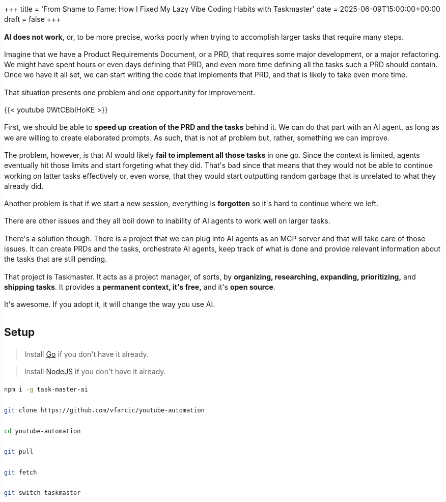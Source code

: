 
+++
title = 'From Shame to Fame: How I Fixed My Lazy Vibe Coding Habits with Taskmaster'
date = 2025-06-09T15:00:00+00:00
draft = false
+++

**AI does not work**, or, to be more precise, works poorly when trying to accomplish larger tasks that require many steps.

Imagine that we have a Product Requirements Document, or a PRD, that requires some major development, or a major refactoring. We might have spent hours or even days defining that PRD, and even more time defining all the tasks such a PRD should contain. Once we have it all set, we can start writing the code that implements that PRD, and that is likely to take even more time.

That situation presents one problem and one opportunity for improvement.



{{< youtube 0WtCBbIHoKE >}}

First, we should be able to **speed up creation of the PRD and the tasks** behind it. We can do that part with an AI agent, as long as we are willing to create elaborated prompts. As such, that is not af problem but, rather, something we can improve.

The problem, however, is that AI would likely **fail to implement all those tasks** in one go. Since the context is limited, agents eventually hit those limits and start forgeting what they did. That's bad since that means that they would not be able to continue working on latter tasks effectively or, even worse, that they would start outputting random garbage that is unrelated to what they already did.

Another problem is that if we start a new session, everything is **forgotten** so it's hard to continue where we left.

There are other issues and they all boil down to inability of AI agents to work well on larger tasks.

There's a solution though. There is a project that we can plug into AI agents as an MCP server and that will take care of those issues. It can create PRDs and the tasks, orchestrate AI agents, keep track of what is done and provide relevant information about the tasks that are still pending.

That project is Taskmaster. It acts as a project manager, of sorts, by **organizing, researching, expanding, prioritizing,** and **shipping tasks**. It provides a **permanent context, it's free,** and it's **open source**.

It's awesome. If you adopt it, it will change the way you use AI.

## Setup

> Install [Go](https://go.dev/doc/install) if you don't have it already.

> Install [NodeJS](https://nodejs.org/en/download) if you don't have it already.

```sh
npm i -g task-master-ai

git clone https://github.com/vfarcic/youtube-automation

cd youtube-automation

git pull

git fetch

git switch taskmaster
```

